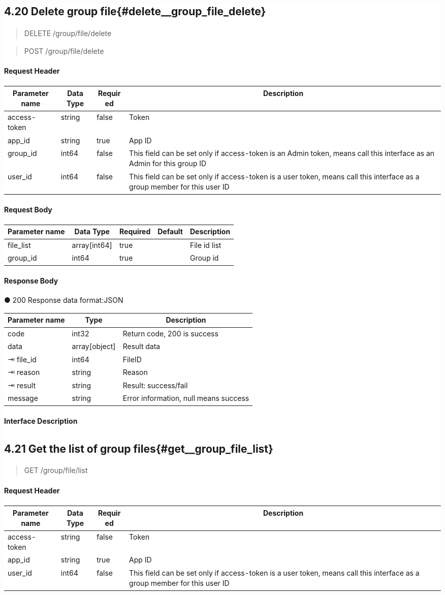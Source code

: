 ## 4.20 Delete group file{#delete__group_file_delete}

> DELETE /group/file/delete

> POST /group/file/delete

#### Request Header
|  Parameter name |  Data Type | Required |  Description |
|  ------ |  ------ |  ------ |  ------ |
| access-token | string | false | Token |
| app_id | string | true | App ID |
| group_id | int64 | false | This field can be set only if access-token is an Admin token, means call this interface as an Admin for this group ID |
| user_id | int64 | false | This field can be set only if access-token is a user token, means call this interface as a group member for this user ID |

#### Request Body
|  Parameter name |  Data Type | Required  |  Default |  Description |
|  ------ |  ------ |  ------ |  ------ |  ------ |
| file_list | array[int64] | true |  | File id list |
| group_id | int64 | true |  | Group id |

#### Response Body
● 200 Response data format:JSON

|  Parameter name |  Type |  Description |
|  ------ |  ------ |  ------ |
| code | int32 | Return code, 200 is success |
| data | array[object] | Result data |
|⇥ file_id | int64 | FileID |
|⇥ reason | string | Reason |
|⇥ result | string | Result: success/fail |
| message | string | Error information, null means success |
#### Interface Description
> 

## 4.21 Get the list of group files{#get__group_file_list}

> GET /group/file/list

#### Request Header
|  Parameter name |  Data Type | Required |  Description |
|  ------ |  ------ |  ------ |  ------ |
| access-token | string | false | Token |
| app_id | string | true | App ID |
| user_id | int64 | false | This field can be set only if access-token is a user token, means call this interface as a group member for this user ID |
